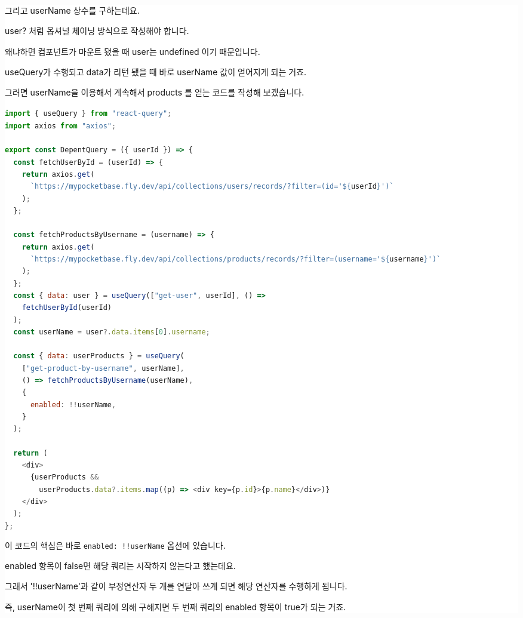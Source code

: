 그리고 userName 상수를 구하는데요.

user? 처럼 옵셔널 체이닝 방식으로 작성해야 합니다.

왜냐하면 컴포넌트가 마운트 됐을 때 user는 undefined 이기 때문입니다.

useQuery가 수행되고 data가 리턴 됐을 때 바로 userName 값이 얻어지게 되는 거죠.

그러면 userName을 이용해서 계속해서 products 를 얻는 코드를 작성해 보겠습니다.

```js
import { useQuery } from "react-query";
import axios from "axios";

export const DepentQuery = ({ userId }) => {
  const fetchUserById = (userId) => {
    return axios.get(
      `https://mypocketbase.fly.dev/api/collections/users/records/?filter=(id='${userId}')`
    );
  };

  const fetchProductsByUsername = (username) => {
    return axios.get(
      `https://mypocketbase.fly.dev/api/collections/products/records/?filter=(username='${username}')`
    );
  };
  const { data: user } = useQuery(["get-user", userId], () =>
    fetchUserById(userId)
  );
  const userName = user?.data.items[0].username;

  const { data: userProducts } = useQuery(
    ["get-product-by-username", userName],
    () => fetchProductsByUsername(userName),
    {
      enabled: !!userName,
    }
  );

  return (
    <div>
      {userProducts &&
        userProducts.data?.items.map((p) => <div key={p.id}>{p.name}</div>)}
    </div>
  );
};
```

이 코드의 핵심은 바로 `enabled: !!userName` 옵션에 있습니다.

enabled 항목이 false면 해당 쿼리는 시작하지 않는다고 했는데요.

그래서 '!!userName'과 같이 부정연산자 두 개를 연달아 쓰게 되면 해당 연산자를 수행하게 됩니다.

즉, userName이 첫 번째 쿼리에 의해 구해지면 두 번째 쿼리의 enabled 항목이 true가 되는 거죠.
